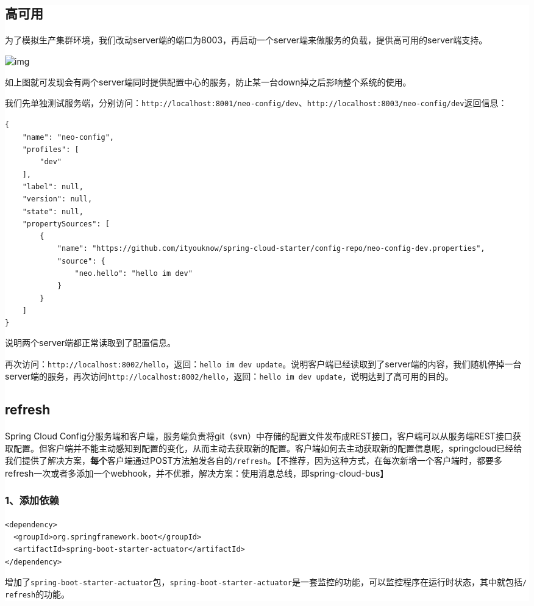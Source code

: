 ## 高可用

为了模拟生产集群环境，我们改动server端的端口为8003，再启动一个server端来做服务的负载，提供高可用的server端支持。

![img](http://www.itmind.net/assets/images/2017/springcloud/eureka-config03.jpg)

如上图就可发现会有两个server端同时提供配置中心的服务，防止某一台down掉之后影响整个系统的使用。

我们先单独测试服务端，分别访问：`http://localhost:8001/neo-config/dev`、`http://localhost:8003/neo-config/dev`返回信息：

```
{
    "name": "neo-config", 
    "profiles": [
        "dev"
    ], 
    "label": null, 
    "version": null, 
    "state": null, 
    "propertySources": [
        {
            "name": "https://github.com/ityouknow/spring-cloud-starter/config-repo/neo-config-dev.properties", 
            "source": {
                "neo.hello": "hello im dev"
            }
        }
    ]
}
```

说明两个server端都正常读取到了配置信息。

再次访问：`http://localhost:8002/hello`，返回：`hello im dev update`。说明客户端已经读取到了server端的内容，我们随机停掉一台server端的服务，再次访问`http://localhost:8002/hello`，返回：`hello im dev update`，说明达到了高可用的目的。



## refresh

Spring Cloud Config分服务端和客户端，服务端负责将git（svn）中存储的配置文件发布成REST接口，客户端可以从服务端REST接口获取配置。但客户端并不能主动感知到配置的变化，从而主动去获取新的配置。客户端如何去主动获取新的配置信息呢，springcloud已经给我们提供了解决方案，**每个**客户端通过POST方法触发各自的`/refresh`。【不推荐，因为这种方式，在每次新增一个客户端时，都要多refresh一次或者多添加一个webhook，并不优雅，解决方案：使用消息总线，即spring-cloud-bus】

### 1、添加依赖

```
<dependency>
  <groupId>org.springframework.boot</groupId>
  <artifactId>spring-boot-starter-actuator</artifactId>
</dependency>
```

增加了`spring-boot-starter-actuator`包，`spring-boot-starter-actuator`是一套监控的功能，可以监控程序在运行时状态，其中就包括`/refresh`的功能。
